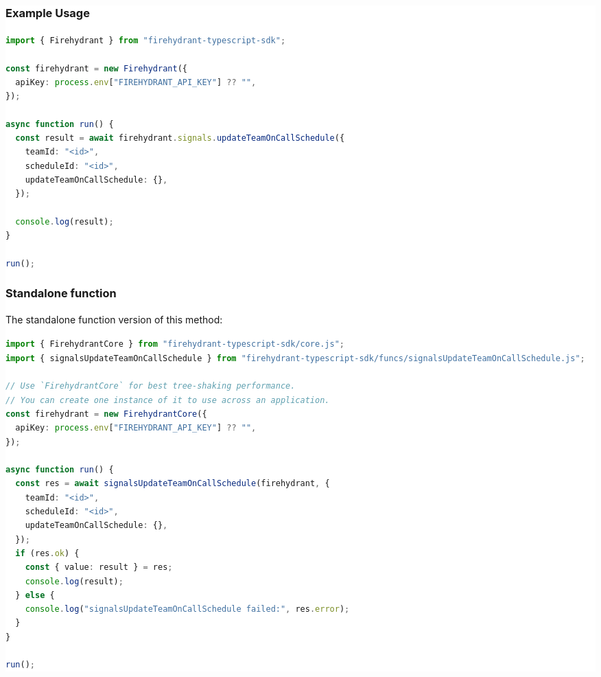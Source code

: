 
### Example Usage


```typescript
import { Firehydrant } from "firehydrant-typescript-sdk";

const firehydrant = new Firehydrant({
  apiKey: process.env["FIREHYDRANT_API_KEY"] ?? "",
});

async function run() {
  const result = await firehydrant.signals.updateTeamOnCallSchedule({
    teamId: "<id>",
    scheduleId: "<id>",
    updateTeamOnCallSchedule: {},
  });

  console.log(result);
}

run();
```

### Standalone function

The standalone function version of this method:

```typescript
import { FirehydrantCore } from "firehydrant-typescript-sdk/core.js";
import { signalsUpdateTeamOnCallSchedule } from "firehydrant-typescript-sdk/funcs/signalsUpdateTeamOnCallSchedule.js";

// Use `FirehydrantCore` for best tree-shaking performance.
// You can create one instance of it to use across an application.
const firehydrant = new FirehydrantCore({
  apiKey: process.env["FIREHYDRANT_API_KEY"] ?? "",
});

async function run() {
  const res = await signalsUpdateTeamOnCallSchedule(firehydrant, {
    teamId: "<id>",
    scheduleId: "<id>",
    updateTeamOnCallSchedule: {},
  });
  if (res.ok) {
    const { value: result } = res;
    console.log(result);
  } else {
    console.log("signalsUpdateTeamOnCallSchedule failed:", res.error);
  }
}

run();
```
